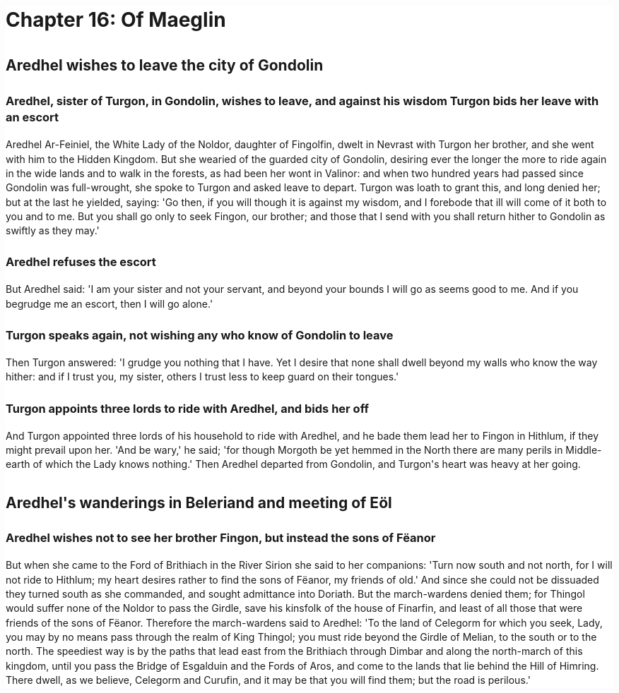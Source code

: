 # Chapter 16: Of Maeglin

## Aredhel wishes to leave the city of Gondolin

### Aredhel, sister of Turgon, in Gondolin, wishes to leave, and against his wisdom Turgon bids her leave with an escort
Aredhel Ar-Feiniel, the White Lady of the Noldor, daughter of Fingolfin, dwelt
in Nevrast with Turgon her brother, and she went with him to the Hidden
Kingdom.  But she wearied of the guarded city of Gondolin, desiring ever the
longer the more to ride again in the wide lands and to walk in the forests, as
had been her wont in Valinor: and when two hundred years had passed since
Gondolin was full-wrought, she spoke to Turgon and asked leave to depart.
Turgon was loath to grant this, and long denied her; but at the last he
yielded, saying: 'Go then, if you will though it is against my wisdom, and I
forebode that ill will come of it both to you and to me. But you shall go only
to seek Fingon, our brother; and those that I send with you shall return hither
to Gondolin as swiftly as they may.'

### Aredhel refuses the escort
But Aredhel said: 'I am your sister and not your servant, and beyond your
bounds I will go as seems good to me. And if you begrudge me an escort, then I
will go alone.'

### Turgon speaks again, not wishing any who know of Gondolin to leave
Then Turgon answered: 'I grudge you nothing that I have. Yet I desire that none
shall dwell beyond my walls who know the way hither: and if I trust you, my
sister, others I trust less to keep guard on their tongues.'

### Turgon appoints three lords to ride with Aredhel, and bids her off
And Turgon appointed three lords of his household to ride with Aredhel, and he
bade them lead her to Fingon in Hithlum, if they might prevail upon her. 'And
be wary,' he said; 'for though Morgoth be yet hemmed in the North there are
many perils in Middle-earth of which the Lady knows nothing.' Then Aredhel
departed from Gondolin, and Turgon's heart was heavy at her going.

## Aredhel's wanderings in Beleriand and meeting of Eöl

### Aredhel wishes not to see her brother Fingon, but instead the sons of Fëanor
But when she came to the Ford of Brithiach in the River Sirion she said to her
companions: 'Turn now south and not north, for I will not ride to Hithlum; my
heart desires rather to find the sons of Fëanor, my friends of old.' And since
she could not be dissuaded they turned south as she commanded, and sought
admittance into Doriath. But the march-wardens denied them; for Thingol would
suffer none of the Noldor to pass the Girdle, save his kinsfolk of the house of
Finarfin, and least of all those that were friends of the sons of Fëanor.
Therefore the march-wardens said to Aredhel: 'To the land of Celegorm for which
you seek, Lady, you may by no means pass through the realm of King Thingol; you
must ride beyond the Girdle of Melian, to the south or to the north. The
speediest way is by the paths that lead east from the Brithiach through Dimbar
and along the north-march of this kingdom, until you pass the Bridge of
Esgalduin and the Fords of Aros, and come to the lands that lie behind the Hill
of Himring. There dwell, as we believe, Celegorm and Curufin, and it may be
that you will find them; but the road is perilous.'
